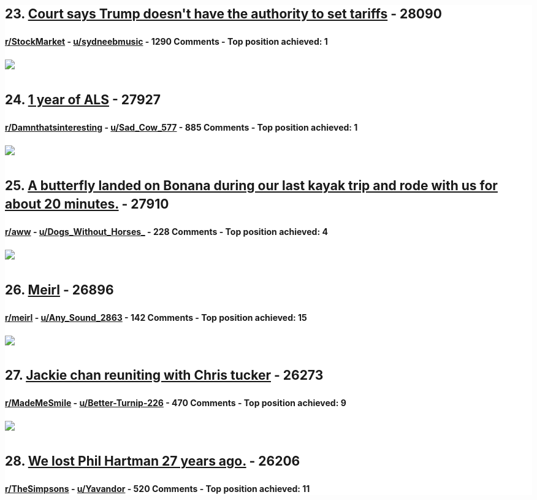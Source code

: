 ## 23. [Court says Trump doesn't have the authority to set tariffs](http://reddit.com/r/StockMarket/comments/1kxvpki/court_says_trump_doesnt_have_the_authority_to_set/) - 28090
#### [r/StockMarket](http://reddit.com/r/StockMarket) - [u/sydneebmusic](http://reddit.com/u/sydneebmusic) - 1290 Comments - Top position achieved: 1

<a href="https://www.axios.com/2025/05/28/trump-tariffs-trade-court-ruling"><img src="https://b.thumbs.redditmedia.com/t6vcvObHvLBnZy_csUTvXpw4TpFzysY-KD4R6xaEwLE.jpg"></img></a>

## 24. [1 year of ALS](http://reddit.com/r/Damnthatsinteresting/comments/1kxv4c8/1_year_of_als/) - 27927
#### [r/Damnthatsinteresting](http://reddit.com/r/Damnthatsinteresting) - [u/Sad_Cow_577](http://reddit.com/u/Sad_Cow_577) - 885 Comments - Top position achieved: 1

<a href="https://v.redd.it/ndwevisarl3f1"><img src="https://external-preview.redd.it/eDczOTZjZmFybDNmMYYC7b68jS3fCctBAd89Yz52upGmagLRoZ2eLTjXiuuP.png?width=140&amp;height=140&amp;crop=140:140,smart&amp;format=jpg&amp;v=enabled&amp;lthumb=true&amp;s=db95c856dea9580ca55331f61fdca8f2d0314910"></img></a>

## 25. [A butterfly landed on Bonana during our last kayak trip and rode with us for about 20 minutes.](http://reddit.com/r/aww/comments/1kxgpp3/a_butterfly_landed_on_bonana_during_our_last/) - 27910
#### [r/aww](http://reddit.com/r/aww) - [u/Dogs_Without_Horses_](http://reddit.com/u/Dogs_Without_Horses_) - 228 Comments - Top position achieved: 4

<a href="https://v.redd.it/l9qcs6hgvi3f1"><img src="https://external-preview.redd.it/bXZyMWMzemZ2aTNmMf5scmq0SX4OMd84DN1xEwBFClXgVv9_YXhn7vEBj17Y.png?width=140&amp;height=140&amp;crop=140:140,smart&amp;format=jpg&amp;v=enabled&amp;lthumb=true&amp;s=a1f0ae1f30eeb56ece17c1eddc0aec69cc03df7c"></img></a>

## 26. [Meirl](http://reddit.com/r/meirl/comments/1kxsxdq/meirl/) - 26896
#### [r/meirl](http://reddit.com/r/meirl) - [u/Any_Sound_2863](http://reddit.com/u/Any_Sound_2863) - 142 Comments - Top position achieved: 15

<a href="https://i.redd.it/ljteww1ral3f1.jpeg"><img src="https://b.thumbs.redditmedia.com/5ipgD4wg9hP8wwaxFO-UpdAVN5g0X71QTIRoYVFzLkw.jpg"></img></a>

## 27. [Jackie chan reuniting with Chris tucker](http://reddit.com/r/MadeMeSmile/comments/1kxt6im/jackie_chan_reuniting_with_chris_tucker/) - 26273
#### [r/MadeMeSmile](http://reddit.com/r/MadeMeSmile) - [u/Better-Turnip-226](http://reddit.com/u/Better-Turnip-226) - 470 Comments - Top position achieved: 9

<a href="https://v.redd.it/r9q2nzpkcl3f1"><img src="https://external-preview.redd.it/YWZ4dXBxdWtjbDNmMWI8zMiQfuFXccdTeGKusFdp5zL4D3xKjFBc15R4j0jH.png?width=140&amp;height=140&amp;crop=140:140,smart&amp;format=jpg&amp;v=enabled&amp;lthumb=true&amp;s=993f88d396c17362ed3bfea937ace816cf3466c0"></img></a>

## 28. [We lost Phil Hartman 27 years ago.](http://reddit.com/r/TheSimpsons/comments/1kxpe4d/we_lost_phil_hartman_27_years_ago/) - 26206
#### [r/TheSimpsons](http://reddit.com/r/TheSimpsons) - [u/Yavandor](http://reddit.com/u/Yavandor) - 520 Comments - Top position achieved: 11
